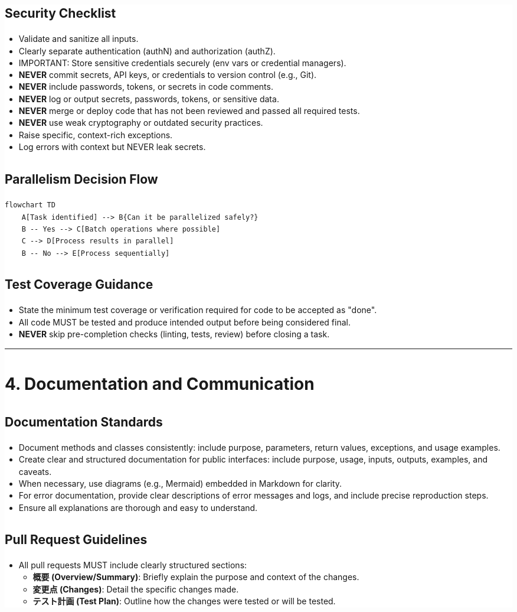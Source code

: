 ## Security Checklist
- Validate and sanitize all inputs.
- Clearly separate authentication (authN) and authorization (authZ).
- IMPORTANT: Store sensitive credentials securely (env vars or credential managers).
- **NEVER** commit secrets, API keys, or credentials to version control (e.g., Git).
- **NEVER** include passwords, tokens, or secrets in code comments.
- **NEVER** log or output secrets, passwords, tokens, or sensitive data.
- **NEVER** merge or deploy code that has not been reviewed and passed all required tests.
- **NEVER** use weak cryptography or outdated security practices.
- Raise specific, context-rich exceptions.
- Log errors with context but NEVER leak secrets.

## Parallelism Decision Flow

```mermaid
flowchart TD
    A[Task identified] --> B{Can it be parallelized safely?}
    B -- Yes --> C[Batch operations where possible]
    C --> D[Process results in parallel]
    B -- No --> E[Process sequentially]
```

## Test Coverage Guidance
- State the minimum test coverage or verification required for code to be accepted as "done".
- All code MUST be tested and produce intended output before being considered final.
- **NEVER** skip pre-completion checks (linting, tests, review) before closing a task.

---

# 4. Documentation and Communication

## Documentation Standards

- Document methods and classes consistently: include purpose, parameters, return values, exceptions, and usage examples.
- Create clear and structured documentation for public interfaces: include purpose, usage, inputs, outputs, examples, and caveats.
- When necessary, use diagrams (e.g., Mermaid) embedded in Markdown for clarity.
- For error documentation, provide clear descriptions of error messages and logs, and include precise reproduction steps.
- Ensure all explanations are thorough and easy to understand.

## Pull Request Guidelines

- All pull requests MUST include clearly structured sections:
  - **概要 (Overview/Summary)**: Briefly explain the purpose and context of the changes.
  - **変更点 (Changes)**: Detail the specific changes made.
  - **テスト計画 (Test Plan)**: Outline how the changes were tested or will be tested.
